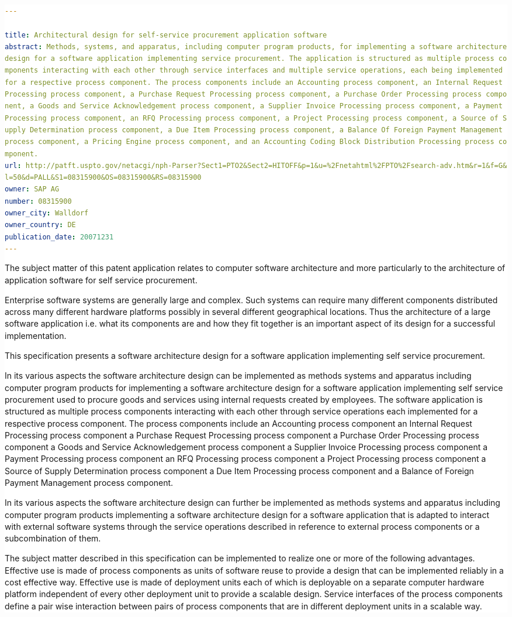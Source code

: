 ```yaml
---

title: Architectural design for self-service procurement application software
abstract: Methods, systems, and apparatus, including computer program products, for implementing a software architecture design for a software application implementing service procurement. The application is structured as multiple process components interacting with each other through service interfaces and multiple service operations, each being implemented for a respective process component. The process components include an Accounting process component, an Internal Request Processing process component, a Purchase Request Processing process component, a Purchase Order Processing process component, a Goods and Service Acknowledgement process component, a Supplier Invoice Processing process component, a Payment Processing process component, an RFQ Processing process component, a Project Processing process component, a Source of Supply Determination process component, a Due Item Processing process component, a Balance Of Foreign Payment Management process component, a Pricing Engine process component, and an Accounting Coding Block Distribution Processing process component.
url: http://patft.uspto.gov/netacgi/nph-Parser?Sect1=PTO2&Sect2=HITOFF&p=1&u=%2Fnetahtml%2FPTO%2Fsearch-adv.htm&r=1&f=G&l=50&d=PALL&S1=08315900&OS=08315900&RS=08315900
owner: SAP AG
number: 08315900
owner_city: Walldorf
owner_country: DE
publication_date: 20071231
---
```

The subject matter of this patent application relates to computer software architecture and more particularly to the architecture of application software for self service procurement.

Enterprise software systems are generally large and complex. Such systems can require many different components distributed across many different hardware platforms possibly in several different geographical locations. Thus the architecture of a large software application i.e. what its components are and how they fit together is an important aspect of its design for a successful implementation.

This specification presents a software architecture design for a software application implementing self service procurement.

In its various aspects the software architecture design can be implemented as methods systems and apparatus including computer program products for implementing a software architecture design for a software application implementing self service procurement used to procure goods and services using internal requests created by employees. The software application is structured as multiple process components interacting with each other through service operations each implemented for a respective process component. The process components include an Accounting process component an Internal Request Processing process component a Purchase Request Processing process component a Purchase Order Processing process component a Goods and Service Acknowledgement process component a Supplier Invoice Processing process component a Payment Processing process component an RFQ Processing process component a Project Processing process component a Source of Supply Determination process component a Due Item Processing process component and a Balance of Foreign Payment Management process component.

In its various aspects the software architecture design can further be implemented as methods systems and apparatus including computer program products implementing a software architecture design for a software application that is adapted to interact with external software systems through the service operations described in reference to external process components or a subcombination of them.

The subject matter described in this specification can be implemented to realize one or more of the following advantages. Effective use is made of process components as units of software reuse to provide a design that can be implemented reliably in a cost effective way. Effective use is made of deployment units each of which is deployable on a separate computer hardware platform independent of every other deployment unit to provide a scalable design. Service interfaces of the process components define a pair wise interaction between pairs of process components that are in different deployment units in a scalable way.
